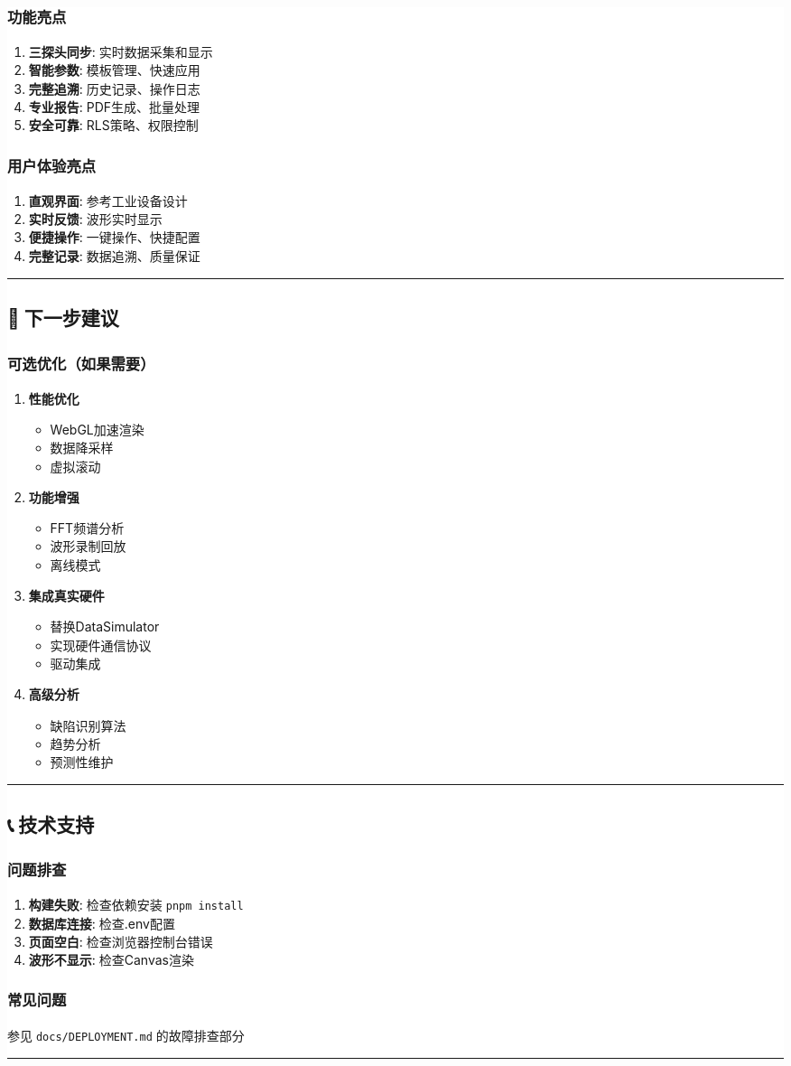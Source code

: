 ### 功能亮点
1. **三探头同步**: 实时数据采集和显示
2. **智能参数**: 模板管理、快速应用
3. **完整追溯**: 历史记录、操作日志
4. **专业报告**: PDF生成、批量处理
5. **安全可靠**: RLS策略、权限控制

### 用户体验亮点
1. **直观界面**: 参考工业设备设计
2. **实时反馈**: 波形实时显示
3. **便捷操作**: 一键操作、快捷配置
4. **完整记录**: 数据追溯、质量保证

---

## 🚀 下一步建议

### 可选优化（如果需要）
1. **性能优化**
   - WebGL加速渲染
   - 数据降采样
   - 虚拟滚动

2. **功能增强**
   - FFT频谱分析
   - 波形录制回放
   - 离线模式

3. **集成真实硬件**
   - 替换DataSimulator
   - 实现硬件通信协议
   - 驱动集成

4. **高级分析**
   - 缺陷识别算法
   - 趋势分析
   - 预测性维护

---

## 📞 技术支持

### 问题排查
1. **构建失败**: 检查依赖安装 `pnpm install`
2. **数据库连接**: 检查.env配置
3. **页面空白**: 检查浏览器控制台错误
4. **波形不显示**: 检查Canvas渲染

### 常见问题
参见 `docs/DEPLOYMENT.md` 的故障排查部分

---